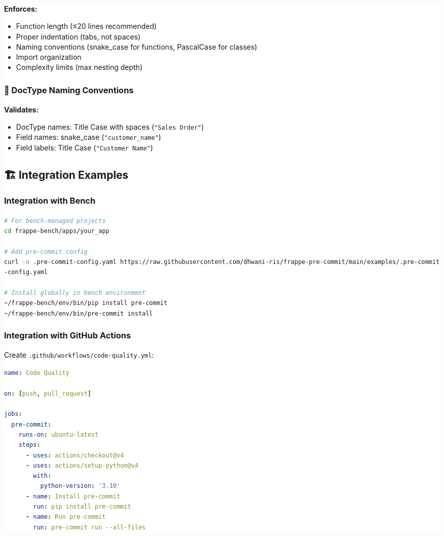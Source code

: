 **Enforces:**
- Function length (≤20 lines recommended)
- Proper indentation (tabs, not spaces)
- Naming conventions (snake_case for functions, PascalCase for classes)
- Import organization
- Complexity limits (max nesting depth)

### 📝 DocType Naming Conventions

**Validates:**
- DocType names: Title Case with spaces (`"Sales Order"`)
- Field names: snake_case (`"customer_name"`)
- Field labels: Title Case (`"Customer Name"`)

## 🏗️ Integration Examples

### Integration with Bench

```bash
# For bench-managed projects
cd frappe-bench/apps/your_app

# Add pre-commit config
curl -o .pre-commit-config.yaml https://raw.githubusercontent.com/dhwani-ris/frappe-pre-commit/main/examples/.pre-commit-config.yaml

# Install globally in bench environment
~/frappe-bench/env/bin/pip install pre-commit
~/frappe-bench/env/bin/pre-commit install
```

### Integration with GitHub Actions

Create `.github/workflows/code-quality.yml`:

```yaml
name: Code Quality

on: [push, pull_request]

jobs:
  pre-commit:
    runs-on: ubuntu-latest
    steps:
      - uses: actions/checkout@v4
      - uses: actions/setup-python@v4
        with:
          python-version: '3.10'
      - name: Install pre-commit
        run: pip install pre-commit
      - name: Run pre-commit
        run: pre-commit run --all-files
```
